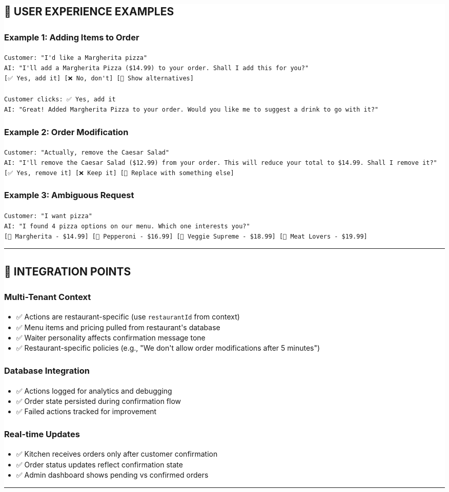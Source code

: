 
## 🎨 **USER EXPERIENCE EXAMPLES**

### **Example 1: Adding Items to Order**
```
Customer: "I'd like a Margherita pizza"
AI: "I'll add a Margherita Pizza ($14.99) to your order. Shall I add this for you?"
[✅ Yes, add it] [❌ No, don't] [🔄 Show alternatives]

Customer clicks: ✅ Yes, add it
AI: "Great! Added Margherita Pizza to your order. Would you like me to suggest a drink to go with it?"
```

### **Example 2: Order Modification**
```
Customer: "Actually, remove the Caesar Salad"
AI: "I'll remove the Caesar Salad ($12.99) from your order. This will reduce your total to $14.99. Shall I remove it?"
[✅ Yes, remove it] [❌ Keep it] [🔄 Replace with something else]
```

### **Example 3: Ambiguous Request**
```
Customer: "I want pizza"
AI: "I found 4 pizza options on our menu. Which one interests you?"
[🍕 Margherita - $14.99] [🍕 Pepperoni - $16.99] [🍕 Veggie Supreme - $18.99] [🍕 Meat Lovers - $19.99]
```

---

## 🔧 **INTEGRATION POINTS**

### **Multi-Tenant Context**
- ✅ Actions are restaurant-specific (use `restaurantId` from context)
- ✅ Menu items and pricing pulled from restaurant's database
- ✅ Waiter personality affects confirmation message tone
- ✅ Restaurant-specific policies (e.g., "We don't allow order modifications after 5 minutes")

### **Database Integration**
- ✅ Actions logged for analytics and debugging
- ✅ Order state persisted during confirmation flow
- ✅ Failed actions tracked for improvement

### **Real-time Updates**
- ✅ Kitchen receives orders only after customer confirmation
- ✅ Order status updates reflect confirmation state
- ✅ Admin dashboard shows pending vs confirmed orders

---
